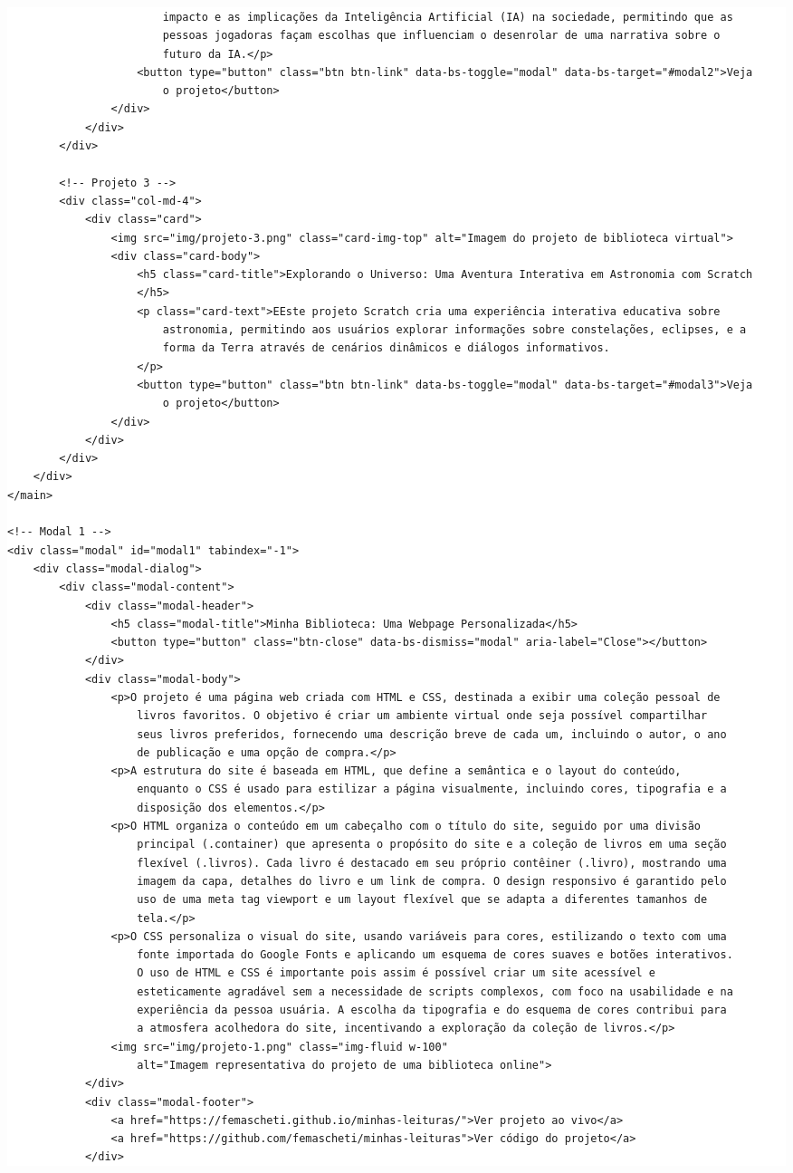                             impacto e as implicações da Inteligência Artificial (IA) na sociedade, permitindo que as
                            pessoas jogadoras façam escolhas que influenciam o desenrolar de uma narrativa sobre o
                            futuro da IA.</p>
                        <button type="button" class="btn btn-link" data-bs-toggle="modal" data-bs-target="#modal2">Veja
                            o projeto</button>
                    </div>
                </div>
            </div>

            <!-- Projeto 3 -->
            <div class="col-md-4">
                <div class="card">
                    <img src="img/projeto-3.png" class="card-img-top" alt="Imagem do projeto de biblioteca virtual">
                    <div class="card-body">
                        <h5 class="card-title">Explorando o Universo: Uma Aventura Interativa em Astronomia com Scratch
                        </h5>
                        <p class="card-text">EEste projeto Scratch cria uma experiência interativa educativa sobre
                            astronomia, permitindo aos usuários explorar informações sobre constelações, eclipses, e a
                            forma da Terra através de cenários dinâmicos e diálogos informativos.
                        </p>
                        <button type="button" class="btn btn-link" data-bs-toggle="modal" data-bs-target="#modal3">Veja
                            o projeto</button>
                    </div>
                </div>
            </div>
        </div>
    </main>

    <!-- Modal 1 -->
    <div class="modal" id="modal1" tabindex="-1">
        <div class="modal-dialog">
            <div class="modal-content">
                <div class="modal-header">
                    <h5 class="modal-title">Minha Biblioteca: Uma Webpage Personalizada</h5>
                    <button type="button" class="btn-close" data-bs-dismiss="modal" aria-label="Close"></button>
                </div>
                <div class="modal-body">
                    <p>O projeto é uma página web criada com HTML e CSS, destinada a exibir uma coleção pessoal de
                        livros favoritos. O objetivo é criar um ambiente virtual onde seja possível compartilhar
                        seus livros preferidos, fornecendo uma descrição breve de cada um, incluindo o autor, o ano
                        de publicação e uma opção de compra.</p>
                    <p>A estrutura do site é baseada em HTML, que define a semântica e o layout do conteúdo,
                        enquanto o CSS é usado para estilizar a página visualmente, incluindo cores, tipografia e a
                        disposição dos elementos.</p>
                    <p>O HTML organiza o conteúdo em um cabeçalho com o título do site, seguido por uma divisão
                        principal (.container) que apresenta o propósito do site e a coleção de livros em uma seção
                        flexível (.livros). Cada livro é destacado em seu próprio contêiner (.livro), mostrando uma
                        imagem da capa, detalhes do livro e um link de compra. O design responsivo é garantido pelo
                        uso de uma meta tag viewport e um layout flexível que se adapta a diferentes tamanhos de
                        tela.</p>
                    <p>O CSS personaliza o visual do site, usando variáveis para cores, estilizando o texto com uma
                        fonte importada do Google Fonts e aplicando um esquema de cores suaves e botões interativos.
                        O uso de HTML e CSS é importante pois assim é possível criar um site acessível e
                        esteticamente agradável sem a necessidade de scripts complexos, com foco na usabilidade e na
                        experiência da pessoa usuária. A escolha da tipografia e do esquema de cores contribui para
                        a atmosfera acolhedora do site, incentivando a exploração da coleção de livros.</p>
                    <img src="img/projeto-1.png" class="img-fluid w-100"
                        alt="Imagem representativa do projeto de uma biblioteca online">
                </div>
                <div class="modal-footer">
                    <a href="https://femascheti.github.io/minhas-leituras/">Ver projeto ao vivo</a>
                    <a href="https://github.com/femascheti/minhas-leituras">Ver código do projeto</a>
                </div>